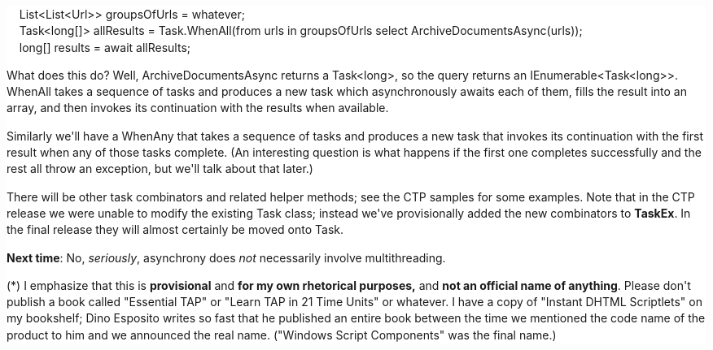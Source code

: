  

    List\<List\<Url\>\> groupsOfUrls = whatever;  
    Task\<long\[\]\> allResults = Task.WhenAll(from urls in groupsOfUrls select ArchiveDocumentsAsync(urls));  
    long\[\] results = await allResults;

What does this do? Well, ArchiveDocumentsAsync returns a Task\<long\>, so the query returns an IEnumerable\<Task\<long\>\>. WhenAll takes a sequence of tasks and produces a new task which asynchronously awaits each of them, fills the result into an array, and then invokes its continuation with the results when available.

Similarly we'll have a WhenAny that takes a sequence of tasks and produces a new task that invokes its continuation with the first result when any of those tasks complete. (An interesting question is what happens if the first one completes successfully and the rest all throw an exception, but we'll talk about that later.)

There will be other task combinators and related helper methods; see the CTP samples for some examples. Note that in the CTP release we were unable to modify the existing Task class; instead we've provisionally added the new combinators to **TaskEx**. In the final release they will almost certainly be moved onto Task.

**Next time**: No, *seriously*, asynchrony does *not* necessarily involve multithreading.

(\*) I emphasize that this is **provisional** and **for my own rhetorical purposes,** and **not an official name of anything**. Please don't publish a book called "Essential TAP" or "Learn TAP in 21 Time Units" or whatever. I have a copy of "Instant DHTML Scriptlets" on my bookshelf; Dino Esposito writes so fast that he published an entire book between the time we mentioned the code name of the product to him and we announced the real name. ("Windows Script Components" was the final name.)

